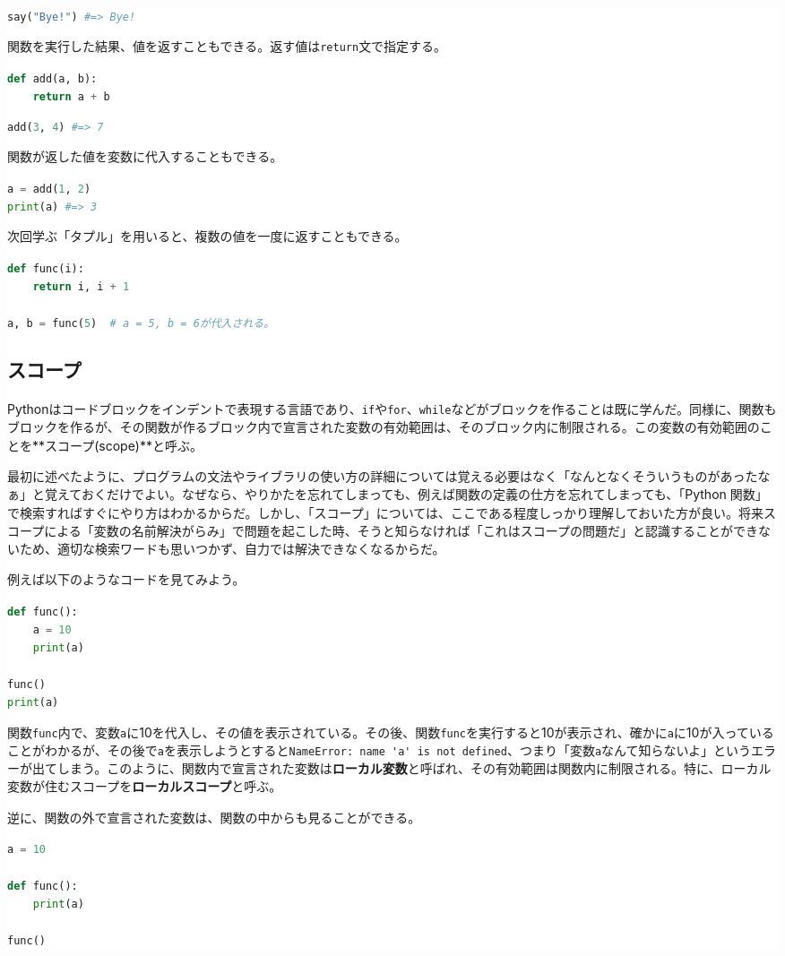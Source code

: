 ```py
say("Bye!") #=> Bye!
```

関数を実行した結果、値を返すこともできる。返す値は`return`文で指定する。

```py
def add(a, b):
    return a + b
```

```py
add(3, 4) #=> 7
```

関数が返した値を変数に代入することもできる。

```py
a = add(1, 2)
print(a) #=> 3
```

次回学ぶ「タプル」を用いると、複数の値を一度に返すこともできる。

```py
def func(i):
    return i, i + 1

a, b = func(5)  # a = 5, b = 6が代入される。
```

## スコープ

Pythonはコードブロックをインデントで表現する言語であり、`if`や`for`、`while`などがブロックを作ることは既に学んだ。同様に、関数もブロックを作るが、その関数が作るブロック内で宣言された変数の有効範囲は、そのブロック内に制限される。この変数の有効範囲のことを**スコープ(scope)**と呼ぶ。

最初に述べたように、プログラムの文法やライブラリの使い方の詳細については覚える必要はなく「なんとなくそういうものがあったなぁ」と覚えておくだけでよい。なぜなら、やりかたを忘れてしまっても、例えば関数の定義の仕方を忘れてしまっても、「Python 関数」で検索すればすぐにやり方はわかるからだ。しかし、「スコープ」については、ここである程度しっかり理解しておいた方が良い。将来スコープによる「変数の名前解決がらみ」で問題を起こした時、そうと知らなければ「これはスコープの問題だ」と認識することができないため、適切な検索ワードも思いつかず、自力では解決できなくなるからだ。

例えば以下のようなコードを見てみよう。

```py
def func():
    a = 10
    print(a)

func()
print(a)
```

関数`func`内で、変数`a`に10を代入し、その値を表示されている。その後、関数`func`を実行すると10が表示され、確かに`a`に10が入っていることがわかるが、その後で`a`を表示しようとすると`NameError: name 'a' is not defined`、つまり「変数`a`なんて知らないよ」というエラーが出てしまう。このように、関数内で宣言された変数は**ローカル変数**と呼ばれ、その有効範囲は関数内に制限される。特に、ローカル変数が住むスコープを**ローカルスコープ**と呼ぶ。

逆に、関数の外で宣言された変数は、関数の中からも見ることができる。

```py
a = 10

def func():
    print(a)

func()
```
